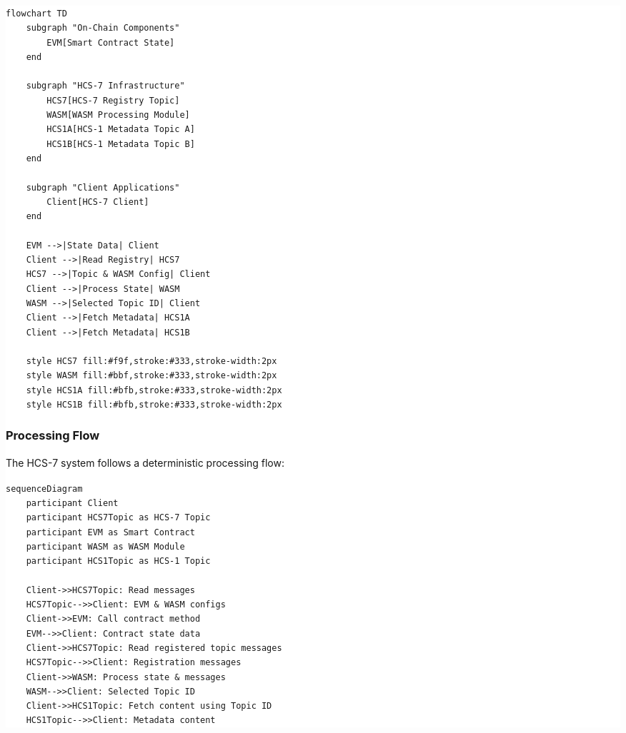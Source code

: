 ```mermaid
flowchart TD
    subgraph "On-Chain Components"
        EVM[Smart Contract State]
    end

    subgraph "HCS-7 Infrastructure"
        HCS7[HCS-7 Registry Topic]
        WASM[WASM Processing Module]
        HCS1A[HCS-1 Metadata Topic A]
        HCS1B[HCS-1 Metadata Topic B]
    end

    subgraph "Client Applications"
        Client[HCS-7 Client]
    end

    EVM -->|State Data| Client
    Client -->|Read Registry| HCS7
    HCS7 -->|Topic & WASM Config| Client
    Client -->|Process State| WASM
    WASM -->|Selected Topic ID| Client
    Client -->|Fetch Metadata| HCS1A
    Client -->|Fetch Metadata| HCS1B

    style HCS7 fill:#f9f,stroke:#333,stroke-width:2px
    style WASM fill:#bbf,stroke:#333,stroke-width:2px
    style HCS1A fill:#bfb,stroke:#333,stroke-width:2px
    style HCS1B fill:#bfb,stroke:#333,stroke-width:2px
```

### **Processing Flow**

The HCS-7 system follows a deterministic processing flow:

```mermaid
sequenceDiagram
    participant Client
    participant HCS7Topic as HCS-7 Topic
    participant EVM as Smart Contract
    participant WASM as WASM Module
    participant HCS1Topic as HCS-1 Topic

    Client->>HCS7Topic: Read messages
    HCS7Topic-->>Client: EVM & WASM configs
    Client->>EVM: Call contract method
    EVM-->>Client: Contract state data
    Client->>HCS7Topic: Read registered topic messages
    HCS7Topic-->>Client: Registration messages
    Client->>WASM: Process state & messages
    WASM-->>Client: Selected Topic ID
    Client->>HCS1Topic: Fetch content using Topic ID
    HCS1Topic-->>Client: Metadata content
```
